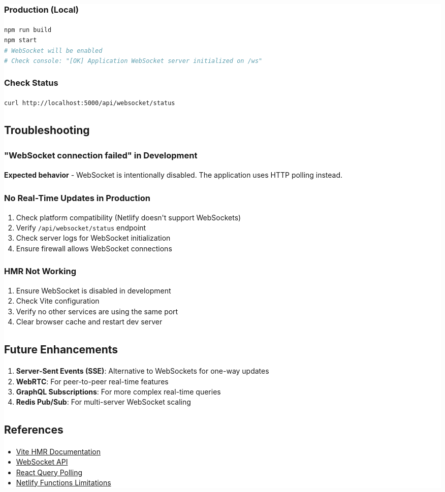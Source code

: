 ### Production (Local)
```bash
npm run build
npm start
# WebSocket will be enabled
# Check console: "[OK] Application WebSocket server initialized on /ws"
```

### Check Status
```bash
curl http://localhost:5000/api/websocket/status
```

## Troubleshooting

### "WebSocket connection failed" in Development
**Expected behavior** - WebSocket is intentionally disabled. The application uses HTTP polling instead.

### No Real-Time Updates in Production
1. Check platform compatibility (Netlify doesn't support WebSockets)
2. Verify `/api/websocket/status` endpoint
3. Check server logs for WebSocket initialization
4. Ensure firewall allows WebSocket connections

### HMR Not Working
1. Ensure WebSocket is disabled in development
2. Check Vite configuration
3. Verify no other services are using the same port
4. Clear browser cache and restart dev server

## Future Enhancements

1. **Server-Sent Events (SSE)**: Alternative to WebSockets for one-way updates
2. **WebRTC**: For peer-to-peer real-time features
3. **GraphQL Subscriptions**: For more complex real-time queries
4. **Redis Pub/Sub**: For multi-server WebSocket scaling

## References

- [Vite HMR Documentation](https://vitejs.dev/guide/api-hmr.html)
- [WebSocket API](https://developer.mozilla.org/en-US/docs/Web/API/WebSocket)
- [React Query Polling](https://tanstack.com/query/latest/docs/react/guides/window-focus-refetching)
- [Netlify Functions Limitations](https://docs.netlify.com/functions/overview/)
